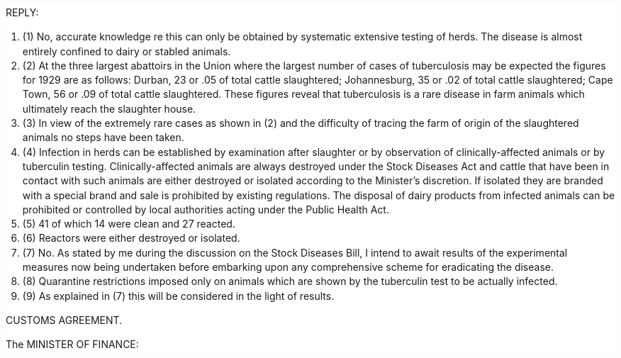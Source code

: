 </ol>

</question>

<answer by="#minister_of_agriculture" to="#abrahamson">

<heading>REPLY:</heading>

<ol>

<li>(1) No, accurate knowledge re this can only be obtained by systematic extensive testing of herds. The disease is almost entirely confined to dairy or stabled animals.</li>

<li>(2) At the three largest abattoirs in the Union where the largest number of cases of tuberculosis may be expected the figures for 1929 are as follows: Durban, 23 or .05 of total cattle slaughtered; Johannesburg, 35 or .02 of total cattle slaughtered; Cape Town, 56 or .09 of total cattle slaughtered. These figures reveal that tuberculosis is a rare disease in farm animals which ultimately reach the slaughter house.</li>

<li>(3) In view of the extremely rare cases as shown in (2) and the difficulty of tracing the farm of origin of the slaughtered animals no steps have been taken.</li>

<li>(4) Infection in herds can be established by examination after slaughter or by observation of clinically-affected animals or by tuberculin testing. Clinically-affected animals are always destroyed under the Stock Diseases Act and cattle that have been in contact with such animals are either destroyed or isolated according to the Minister&#x2019;s discretion. If isolated they are branded with a special brand and sale is prohibited by existing regulations. The disposal of dairy products from infected animals can be prohibited or controlled by local authorities acting under the Public Health Act.</li>

<li>(5) 41 of which 14 were clean and 27 reacted.</li>

<li>(6) Reactors were either destroyed or isolated.</li>

<li>(7) No. As stated by me during the discussion on the Stock Diseases Bill, I intend to await results of the experimental measures now being undertaken before embarking upon any comprehensive scheme for eradicating the disease.</li>

<li>(8) Quarantine restrictions imposed only on animals which are shown by the tuberculin test to be actually infected.</li>

<li>(9) As explained in (7) this will be considered in the light of results.</li>

</ol>

</answer>

</oralStatements>

</debateSection>

<debateSection name="#customs_agreement">

<heading>CUSTOMS AGREEMENT.</heading>

<speech by="#minister_of_finance">

<from>The <person refersTo="hansard_za">MINISTER OF FINANCE</person>:</from>
